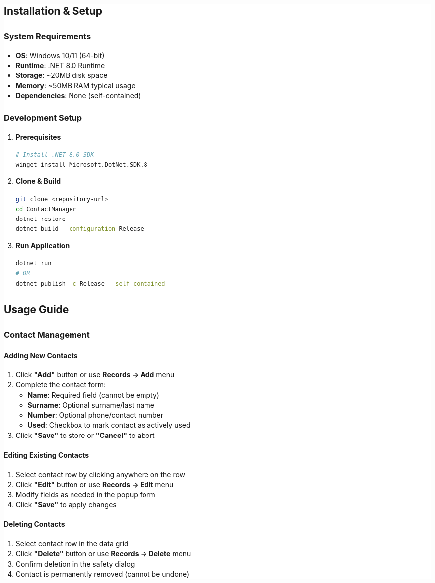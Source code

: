 ## Installation & Setup

### System Requirements
- **OS**: Windows 10/11 (64-bit)
- **Runtime**: .NET 8.0 Runtime
- **Storage**: ~20MB disk space
- **Memory**: ~50MB RAM typical usage
- **Dependencies**: None (self-contained)

### Development Setup
1. **Prerequisites**
   ```bash
   # Install .NET 8.0 SDK
   winget install Microsoft.DotNet.SDK.8
   ```

2. **Clone & Build**
   ```bash
   git clone <repository-url>
   cd ContactManager
   dotnet restore
   dotnet build --configuration Release
   ```

3. **Run Application**
   ```bash
   dotnet run
   # OR
   dotnet publish -c Release --self-contained
   ```

## Usage Guide

### Contact Management

#### Adding New Contacts
1. Click **"Add"** button or use **Records → Add** menu
2. Complete the contact form:
   - **Name**: Required field (cannot be empty)
   - **Surname**: Optional surname/last name
   - **Number**: Optional phone/contact number
   - **Used**: Checkbox to mark contact as actively used
3. Click **"Save"** to store or **"Cancel"** to abort

#### Editing Existing Contacts
1. Select contact row by clicking anywhere on the row
2. Click **"Edit"** button or use **Records → Edit** menu
3. Modify fields as needed in the popup form
4. Click **"Save"** to apply changes

#### Deleting Contacts
1. Select contact row in the data grid
2. Click **"Delete"** button or use **Records → Delete** menu
3. Confirm deletion in the safety dialog
4. Contact is permanently removed (cannot be undone)

